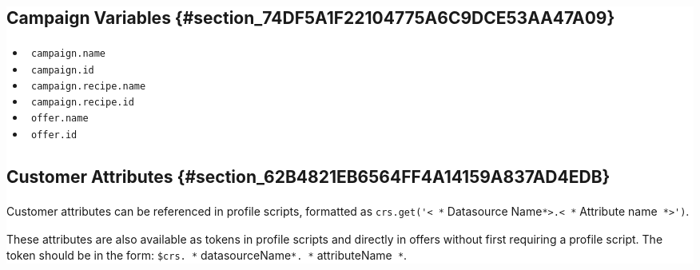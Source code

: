 
## Campaign Variables {#section_74DF5A1F22104775A6C9DCE53AA47A09}


* ` campaign.name`
* ` campaign.id`
* ` campaign.recipe.name`
* ` campaign.recipe.id`
* ` offer.name`
* ` offer.id`


## Customer Attributes {#section_62B4821EB6564FF4A14159A837AD4EDB}

Customer attributes can be referenced in profile scripts, formatted as ` crs.get('< * ` Datasource Name` *>.< * ` Attribute name` *>')`. 

These attributes are also available as tokens in profile scripts and directly in offers without first requiring a profile script. The token should be in the form: ` $crs. * ` datasourceName` *. * ` attributeName` *`. 
